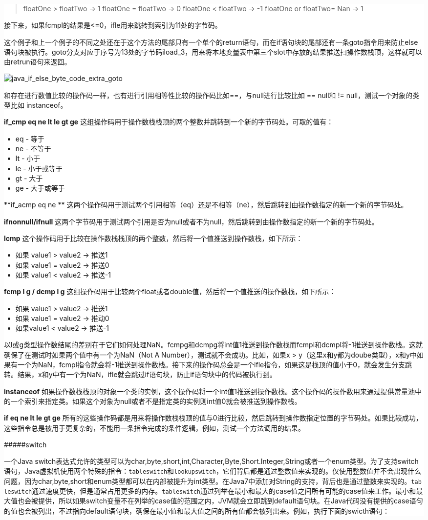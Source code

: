 >floatOne > floatTwo -> 1
>floatOne = floatTwo -> 0
>floatOne < floatTwo -> -1
>floatOne or floatTwo= Nan -> 1

接下来，如果fcmpl的结果是<=0，ifle用来跳转到索引为11处的字节码。

这个例子和上一个例子的不同之处还在于这个方法的尾部只有一个单个的return语句，而在if语句块的尾部还有一条goto指令用来防止else语句块被执行。goto分支对应于序号为13处的字节码iload_3，用来将本地变量表中第三个slot中存放的结果推送扫操作数栈顶，这样就可以由retrun语句来返回。

![java_if_else_byte_code_extra_goto](http://blog.jamesdbloom.com/images_2013_11_17_17_56/java_if_else_byte_code_extra_goto.png)

和存在进行数值比较的操作码一样，也有进行引用相等性比较的操作码比如==，与null进行比较比如 == null和 != null，测试一个对象的类型比如 instanceof。

**if_cmp<cond> eq ne lt le gt ge**
这组操作码用于操作数栈栈顶的两个整数并跳转到一个新的字节码处。<cond>可取的值有：
- eq - 等于
- ne - 不等于
- lt - 小于
- le - 小于或等于
- gt - 大于
- ge - 大于或等于

**if_acmp<cond> eq ne **
这两个操作码用于测试两个引用相等（eq）还是不相等（ne），然后跳转到由操作数指定的新一个新的字节码处。

**ifnonnull/ifnull**
这两个字节码用于测试两个引用是否为null或者不为null，然后跳转到由操作数指定的新一个新的字节码处。

**lcmp**
这个操作码用于比较在操作数栈栈顶的两个整数，然后将一个值推送到操作数栈，如下所示：
- 如果 value1 > value2 -> 推送1
- 如果 value1 = value2 -> 推送0
- 如果 value1 < value2 -> 推送-1

**fcmp<cond> l g / dcmp<cond> l g**
这组操作码用于比较两个float或者double值，然后将一个值推送的操作数栈，如下所示：
- 如果 value1 > value2 -> 推送1
- 如果 value1 = value2 -> 推动0
- 如果value1 < value2 -> 推送-1

以l或g类型操作数结尾的差别在于它们如何处理NaN。fcmpg和dcmpg将int值1推送到操作数栈而fcmpl和dcmpl将-1推送到操作数栈。这就确保了在测试时如果两个值中有一个为NaN（Not A Number），测试就不会成功。比如，如果x > y（这里x和y都为doube类型），x和y中如果有一个为NaN，fcmpl指令就会将-1推送到操作数栈。接下来的操作码总会是一个ifle指令，如果这是栈顶的值小于0，就会发生分支跳转。结果，x和y中有一个为NaN，ifle就会跳过if语句块，防止if语句块中的代码被执行到。

**instanceof**
如果操作数栈栈顶的对象一个类的实例，这个操作码将一个int值1推送到操作数栈。这个操作码的操作数用来通过提供常量池中的一个索引来指定类。如果这个对象为null或者不是指定类的实例则int值0就会被推送到操作数栈。

**if<cond> eq ne lt le gt ge**
所有的这些操作码都是用来将操作数栈栈顶的值与0进行比较，然后跳转到操作数指定位置的字节码处。如果比较成功，这些指令总是被用于更复杂的，不能用一条指令完成的条件逻辑，例如，测试一个方法调用的结果。

#####switch

一个Java switch表达式允许的类型可以为char,byte,short,int,Character,Byte,Short.Integer,String或者一个enum类型。为了支持switch语句，Java虚拟机使用两个特殊的指令：<code>tableswitch</code>和<code>lookupswitch</code>，它们背后都是通过整数值来实现的。仅使用整数值并不会出现什么问题，因为char,byte,short和enum类型都可以在内部被提升为int类型。在Java7中添加对String的支持，背后也是通过整数来实现的。<code>tableswitch</code>通过速度更快，但是通常占用更多的内存。<code>tableswitch</code>通过列举在最小和最大的case值之间所有可能的case值来工作。最小和最大值也会被提供，所以如果switch变量不在列举的case值的范围之内，JVM就会立即跳到default语句块。在Java代码没有提供的case语句的值也会被列出，不过指向default语句块，确保在最小值和最大值之间的所有值都会被列出来。例如，执行下面的swicth语句：
